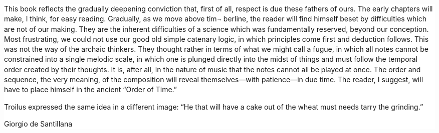 This book reflects the gradually deepening conviction that, first 
of all, respect is due these fathers of ours. The early chapters will 
make, I think, for easy reading. Gradually, as we move above tim¬ 
berline, the reader will find himself beset by difficulties which are 
not of our making. They are the inherent difficulties of a science 
which was fundamentally reserved, beyond our conception. Most 
frustrating, we could not use our good old simple catenary logic, 
in which principles come first and deduction follows. This was not 
the way of the archaic thinkers. They thought rather in terms of 
what we might call a fugue, in which all notes cannot be constrained 
into a single melodic scale, in which one is plunged directly into the 
midst of things and must follow the temporal order created by their 
thoughts. It is, after all, in the nature of music that the notes cannot 
all be played at once. The order and sequence, the very meaning, of 
the composition will reveal themselves—with patience—in due time. 
The reader, I suggest, will have to place himself in the ancient 
“Order of Time.” 

Troilus expressed the same idea in a different image: “He that 
will have a cake out of the wheat must needs tarry the grinding.” 


Giorgio de Santillana 





